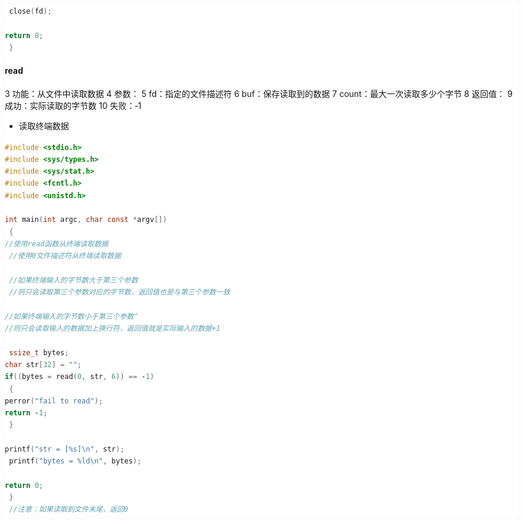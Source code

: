 ```c
 close(fd);

return 0;
 }
```

#### read

3 功能：从文件中读取数据
4 参数：
5 fd：指定的文件描述符
6 buf：保存读取到的数据
7 count：最大一次读取多少个字节
8 返回值：
9 成功：实际读取的字节数
10 失败：‐1

+ 读取终端数据

```c
#include <stdio.h>
#include <sys/types.h>
#include <sys/stat.h>
#include <fcntl.h>
#include <unistd.h>

int main(int argc, char const *argv[])
 {
//使用read函数从终端读取数据
 //使用0文件描述符从终端读取数据

 //如果终端输入的字节数大于第三个参数
 //则只会读取第三个参数对应的字节数，返回值也是与第三个参数一致

//如果终端输入的字节数小于第三个参数‘
//则只会读取输入的数据加上换行符，返回值就是实际输入的数据+1

 ssize_t bytes;
char str[32] = "";
if((bytes = read(0, str, 6)) == ‐1)
 {
perror("fail to read");
return ‐1;
 }

printf("str = [%s]\n", str);
 printf("bytes = %ld\n", bytes);

return 0;
 }
 //注意：如果读取到文件末尾，返回0
```
